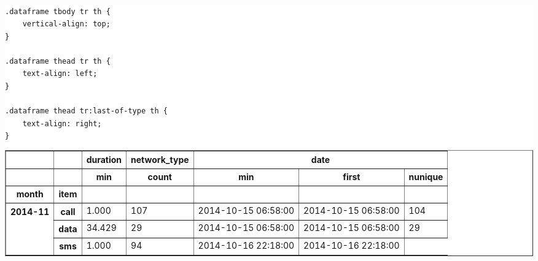     .dataframe tbody tr th {
        vertical-align: top;
    }

    .dataframe thead tr th {
        text-align: left;
    }

    .dataframe thead tr:last-of-type th {
        text-align: right;
    }
</style>
<table border="1" class="dataframe">
  <thead>
    <tr>
      <th></th>
      <th></th>
      <th>duration</th>
      <th>network_type</th>
      <th colspan="3" halign="left">date</th>
    </tr>
    <tr>
      <th></th>
      <th></th>
      <th>min</th>
      <th>count</th>
      <th>min</th>
      <th>first</th>
      <th>nunique</th>
    </tr>
    <tr>
      <th>month</th>
      <th>item</th>
      <th></th>
      <th></th>
      <th></th>
      <th></th>
      <th></th>
    </tr>
  </thead>
  <tbody>
    <tr>
      <th rowspan="3" valign="top">2014-11</th>
      <th>call</th>
      <td>1.000</td>
      <td>107</td>
      <td>2014-10-15 06:58:00</td>
      <td>2014-10-15 06:58:00</td>
      <td>104</td>
    </tr>
    <tr>
      <th>data</th>
      <td>34.429</td>
      <td>29</td>
      <td>2014-10-15 06:58:00</td>
      <td>2014-10-15 06:58:00</td>
      <td>29</td>
    </tr>
    <tr>
      <th>sms</th>
      <td>1.000</td>
      <td>94</td>
      <td>2014-10-16 22:18:00</td>
      <td>2014-10-16 22:18:00</td>
